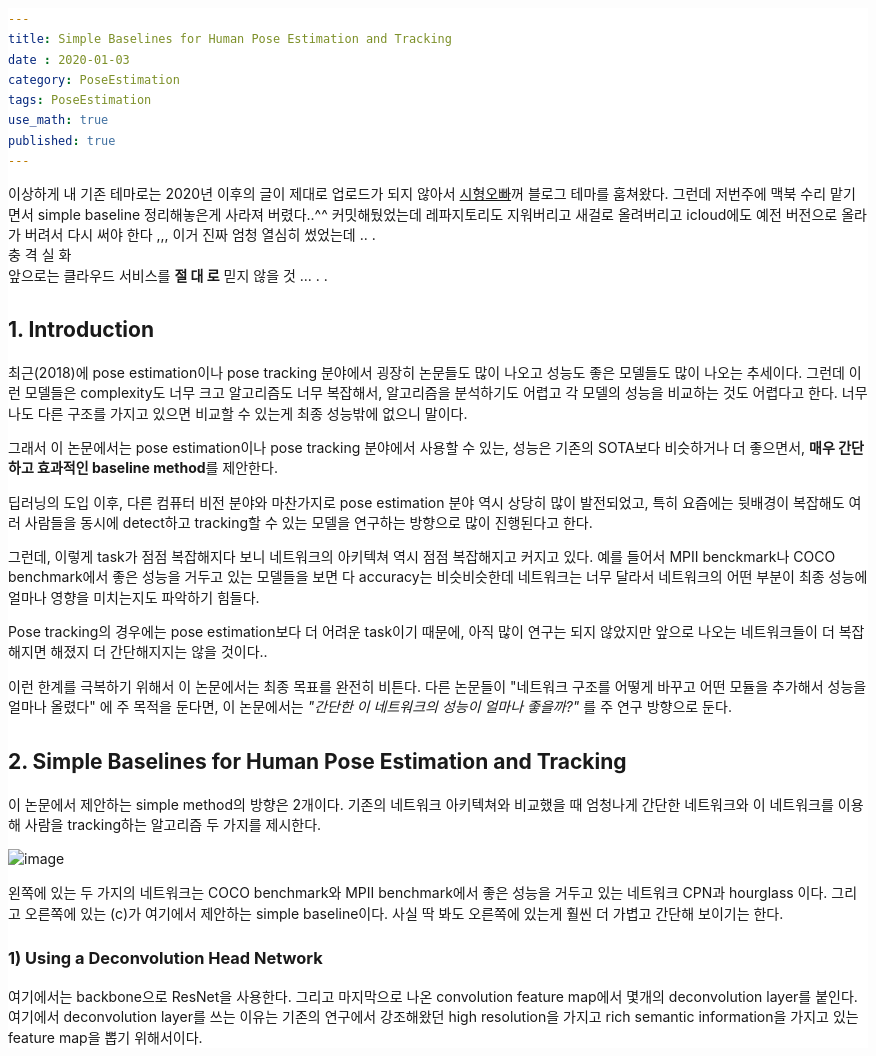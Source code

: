 ```yaml
---
title: Simple Baselines for Human Pose Estimation and Tracking
date : 2020-01-03
category: PoseEstimation
tags: PoseEstimation
use_math: true
published: true
---
```

  

이상하게 내 기존 테마로는 2020년 이후의 글이 제대로 업로드가 되지 않아서 [시형오빠](http://sihyungyou.github.io/)꺼 블로그 테마를 훔쳐왔다. 그런데 저번주에 맥북 수리 맡기면서 simple baseline 정리해놓은게 사라져 버렸다..^^ 커밋해뒀었는데 레파지토리도 지워버리고 새걸로 올려버리고 icloud에도 예전 버전으로 올라가 버려서 다시 써야 한다 ,,, 이거 진짜 엄청 열심히 썼었는데 .. .   
충 격 실 화  
앞으로는 클라우드 서비스를 **절 대 로** 믿지 않을 것 ... . .    
  
  
    
## 1. Introduction  
최근(2018)에 pose estimation이나 pose tracking 분야에서 굉장히 논문들도 많이 나오고 성능도 좋은 모델들도 많이 나오는 추세이다. 그런데 이런 모델들은 complexity도 너무 크고 알고리즘도 너무 복잡해서, 알고리즘을 분석하기도 어렵고 각 모델의 성능을 비교하는 것도 어렵다고 한다. 너무나도 다른 구조를 가지고 있으면 비교할 수 있는게 최종 성능밖에 없으니 말이다.  

그래서 이 논문에서는 pose estimation이나 pose tracking 분야에서 사용할 수 있는, 성능은 기존의 SOTA보다 비슷하거나 더 좋으면서, **매우 간단하고 효과적인 baseline method**를 제안한다.  
  
딥러닝의 도입 이후, 다른 컴퓨터 비전 분야와 마찬가지로 pose estimation 분야 역시 상당히 많이 발전되었고, 특히 요즘에는 뒷배경이 복잡해도 여러 사람들을 동시에 detect하고 tracking할 수 있는 모델을 연구하는 방향으로 많이 진행된다고 한다.  

그런데, 이렇게 task가 점점 복잡해지다 보니 네트워크의 아키텍쳐 역시 점점 복잡해지고 커지고 있다. 예를 들어서 MPII benckmark나 COCO benchmark에서 좋은 성능을 거두고 있는 모델들을 보면 다 accuracy는 비슷비슷한데 네트워크는 너무 달라서 네트워크의 어떤 부분이 최종 성능에 얼마나 영향을 미치는지도 파악하기 힘들다.  

Pose tracking의 경우에는 pose estimation보다 더 어려운 task이기 때문에, 아직 많이 연구는 되지 않았지만 앞으로 나오는 네트워크들이 더 복잡해지면 해졌지 더 간단해지지는 않을 것이다..  

이런 한계를 극복하기 위해서 이 논문에서는 최종 목표를 완전히 비튼다. 다른 논문들이 "네트워크 구조를 어떻게 바꾸고 어떤 모듈을 추가해서 성능을 얼마나 올렸다" 에 주 목적을 둔다면, 이 논문에서는 *"간단한 이 네트워크의 성능이 얼마나 좋을까?"* 를 주 연구 방향으로 둔다.   
  
  
  
  
## 2. Simple Baselines for Human Pose Estimation and Tracking  
  이 논문에서 제안하는 simple method의 방향은 2개이다. 기존의 네트워크 아키텍쳐와 비교했을 때 엄청나게 간단한 네트워크와 이 네트워크를 이용해 사람을 tracking하는 알고리즘 두 가지를 제시한다.  
  
<img width="895" alt="image" src="https://user-images.githubusercontent.com/40735375/72145542-17023b80-33de-11ea-90c9-0b567df56a24.png">  

왼쪽에 있는 두 가지의 네트워크는 COCO benchmark와 MPII benchmark에서 좋은 성능을 거두고 있는 네트워크 CPN과 hourglass 이다. 그리고 오른쪽에 있는 (c)가 여기에서 제안하는 simple baseline이다. 사실 딱 봐도 오른쪽에 있는게 훨씬 더 가볍고 간단해 보이기는 한다.  
  

###   1) Using a Deconvolution Head Network  
여기에서는 backbone으로 ResNet을 사용한다. 그리고 마지막으로 나온 convolution feature map에서 몇개의 deconvolution layer를 붙인다. 여기에서 deconvolution layer를 쓰는 이유는 기존의 연구에서 강조해왔던 high resolution을 가지고 rich semantic information을 가지고 있는 feature map을 뽑기 위해서이다.  

